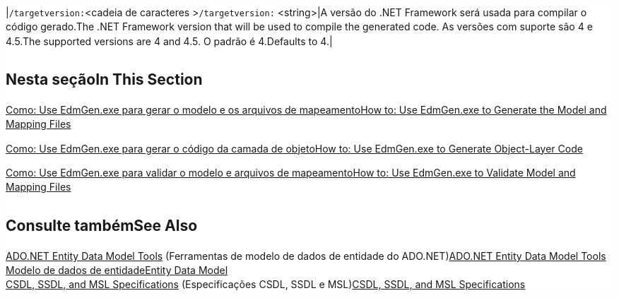 |<span data-ttu-id="5601a-195">`/targetversion:`\<cadeia de caracteres ></span><span class="sxs-lookup"><span data-stu-id="5601a-195">`/targetversion:` \<string></span></span>|<span data-ttu-id="5601a-196">A versão do .NET Framework será usada para compilar o código gerado.</span><span class="sxs-lookup"><span data-stu-id="5601a-196">The .NET Framework version that will be used to compile the generated code.</span></span> <span data-ttu-id="5601a-197">As versões com suporte são 4 e 4.5.</span><span class="sxs-lookup"><span data-stu-id="5601a-197">The supported versions are 4 and 4.5.</span></span> <span data-ttu-id="5601a-198">O padrão é 4.</span><span class="sxs-lookup"><span data-stu-id="5601a-198">Defaults to 4.</span></span>|  
  
## <a name="in-this-section"></a><span data-ttu-id="5601a-199">Nesta seção</span><span class="sxs-lookup"><span data-stu-id="5601a-199">In This Section</span></span>  
 [<span data-ttu-id="5601a-200">Como: Use EdmGen.exe para gerar o modelo e os arquivos de mapeamento</span><span class="sxs-lookup"><span data-stu-id="5601a-200">How to: Use EdmGen.exe to Generate the Model and Mapping Files</span></span>](../../../../../docs/framework/data/adonet/ef/how-to-use-edmgen-exe-to-generate-the-model-and-mapping-files.md)  
  
 [<span data-ttu-id="5601a-201">Como: Use EdmGen.exe para gerar o código da camada de objeto</span><span class="sxs-lookup"><span data-stu-id="5601a-201">How to: Use EdmGen.exe to Generate Object-Layer Code</span></span>](../../../../../docs/framework/data/adonet/ef/how-to-use-edmgen-exe-to-generate-object-layer-code.md)  
  
 [<span data-ttu-id="5601a-202">Como: Use EdmGen.exe para validar o modelo e arquivos de mapeamento</span><span class="sxs-lookup"><span data-stu-id="5601a-202">How to: Use EdmGen.exe to Validate Model and Mapping Files</span></span>](../../../../../docs/framework/data/adonet/ef/how-to-use-edmgen-exe-to-validate-model-and-mapping-files.md)  
  
## <a name="see-also"></a><span data-ttu-id="5601a-203">Consulte também</span><span class="sxs-lookup"><span data-stu-id="5601a-203">See Also</span></span>  
 <span data-ttu-id="5601a-204">[ADO.NET Entity Data Model Tools](http://msdn.microsoft.com/en-us/91076853-0881-421b-837a-f582f36be527) (Ferramentas de modelo de dados de entidade do ADO.NET)</span><span class="sxs-lookup"><span data-stu-id="5601a-204">[ADO.NET Entity Data Model  Tools](http://msdn.microsoft.com/en-us/91076853-0881-421b-837a-f582f36be527)</span></span>  
 [<span data-ttu-id="5601a-205">Modelo de dados de entidade</span><span class="sxs-lookup"><span data-stu-id="5601a-205">Entity Data Model</span></span>](../../../../../docs/framework/data/adonet/entity-data-model.md)  
 <span data-ttu-id="5601a-206">[CSDL, SSDL, and MSL Specifications](../../../../../docs/framework/data/adonet/ef/language-reference/csdl-ssdl-and-msl-specifications.md) (Especificações CSDL, SSDL e MSL)</span><span class="sxs-lookup"><span data-stu-id="5601a-206">[CSDL, SSDL, and MSL Specifications](../../../../../docs/framework/data/adonet/ef/language-reference/csdl-ssdl-and-msl-specifications.md)</span></span>
